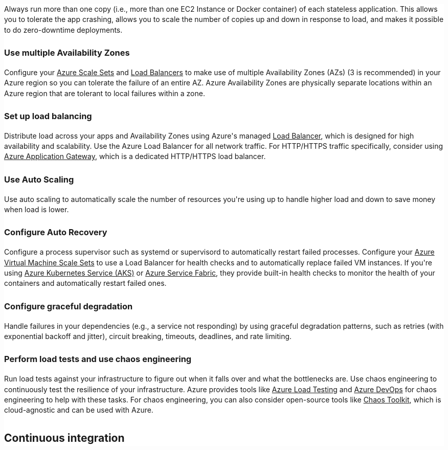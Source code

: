 Always run more than one copy (i.e., more than one EC2 Instance or Docker container) of each stateless application. This allows you to tolerate the app crashing, allows you to scale the number of copies up and down in response to load, and makes it possible to do zero-downtime deployments.

### Use multiple Availability Zones

Configure your [Azure Scale Sets](https://docs.microsoft.com/en-us/azure/virtual-machine-scale-sets/overview) and [Load Balancers](https://docs.microsoft.com/en-us/azure/load-balancer/load-balancer-overview) to make use of multiple Availability Zones (AZs) (3 is recommended) in your Azure region so you can tolerate the failure of an entire AZ. Azure Availability Zones are physically separate locations within an Azure region that are tolerant to local failures within a zone.

### Set up load balancing

Distribute load across your apps and Availability Zones using Azure's managed [Load Balancer](https://docs.microsoft.com/en-us/azure/load-balancer/load-balancer-overview), which is designed for high availability and scalability. Use the Azure Load Balancer for all network traffic. For HTTP/HTTPS traffic specifically, consider using [Azure Application Gateway](https://docs.microsoft.com/en-us/azure/application-gateway/overview), which is a dedicated HTTP/HTTPS load balancer.

### Use Auto Scaling

Use auto scaling to automatically scale the number of resources you're using up to handle higher load and down to save money when load is lower.

### Configure Auto Recovery

Configure a process supervisor such as systemd or supervisord to automatically restart failed processes. Configure your [Azure Virtual Machine Scale Sets](https://docs.microsoft.com/en-us/azure/virtual-machine-scale-sets/overview) to use a Load Balancer for health checks and to automatically replace failed VM instances. If you're using [Azure Kubernetes Service (AKS)](https://docs.microsoft.com/en-us/azure/aks/) or [Azure Service Fabric](https://docs.microsoft.com/en-us/azure/service-fabric/service-fabric-overview), they provide built-in health checks to monitor the health of your containers and automatically restart failed ones.

### Configure graceful degradation

Handle failures in your dependencies (e.g., a service not responding) by using graceful degradation patterns, such as retries (with exponential backoff and jitter), circuit breaking, timeouts, deadlines, and rate limiting.

### Perform load tests and use chaos engineering

Run load tests against your infrastructure to figure out when it falls over and what the bottlenecks are. Use chaos engineering to continuously test the resilience of your infrastructure. Azure provides tools like [Azure Load Testing](https://docs.microsoft.com/en-us/azure/architecture/framework/scalability/load-testing) and [Azure DevOps](https://docs.microsoft.com/en-us/azure/devops/migrate/chaos-engineering?view=azure-devops) for chaos engineering to help with these tasks. For chaos engineering, you can also consider open-source tools like [Chaos Toolkit](https://chaostoolkit.org/), which is cloud-agnostic and can be used with Azure.

## Continuous integration
